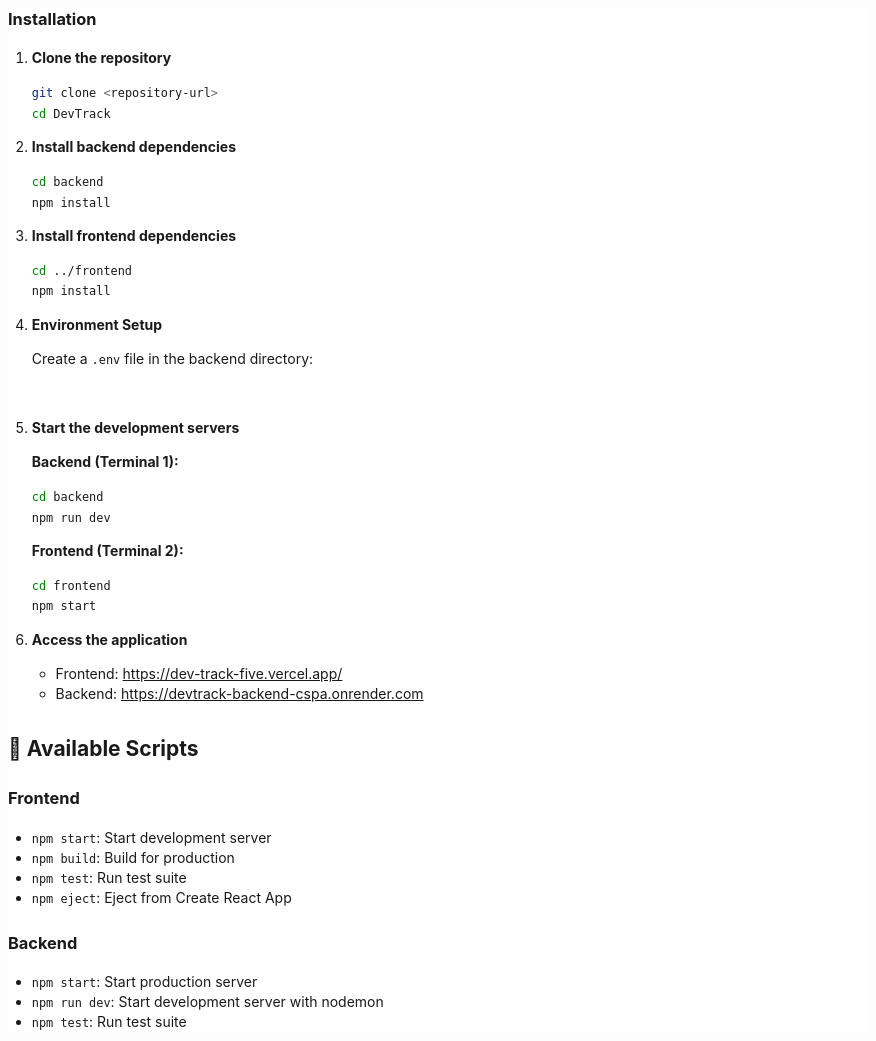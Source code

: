 ### Installation

1. **Clone the repository**
   ```bash
   git clone <repository-url>
   cd DevTrack
   ```

2. **Install backend dependencies**
   ```bash
   cd backend
   npm install
   ```

3. **Install frontend dependencies**
   ```bash
   cd ../frontend
   npm install
   ```

4. **Environment Setup**
   
   Create a `.env` file in the backend directory:
   ```env
   

5. **Start the development servers**

   **Backend (Terminal 1):**
   ```bash
   cd backend
   npm run dev
   ```

   **Frontend (Terminal 2):**
   ```bash
   cd frontend
   npm start
   ```

6. **Access the application**
   - Frontend: https://dev-track-five.vercel.app/
   - Backend: https://devtrack-backend-cspa.onrender.com

## 📱 Available Scripts

### Frontend
- `npm start`: Start development server
- `npm build`: Build for production
- `npm test`: Run test suite
- `npm eject`: Eject from Create React App

### Backend
- `npm start`: Start production server
- `npm run dev`: Start development server with nodemon
- `npm test`: Run test suite
